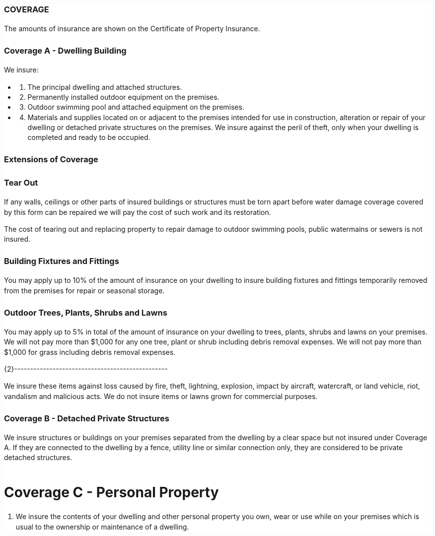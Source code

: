 ### **COVERAGE**

The amounts of insurance are shown on the Certificate of Property Insurance.

### **Coverage A - Dwelling Building**

We insure:

- 1. The principal dwelling and attached structures.
- 2. Permanently installed outdoor equipment on the premises.
- 3. Outdoor swimming pool and attached equipment on the premises.
- 4. Materials and supplies located on or adjacent to the premises intended for use in construction, alteration or repair of your dwelling or detached private structures on the premises. We insure against the peril of theft, only when your dwelling is completed and ready to be occupied.

### **Extensions of Coverage**

### **Tear Out**

If any walls, ceilings or other parts of insured buildings or structures must be torn apart before water damage coverage covered by this form can be repaired we will pay the cost of such work and its restoration.

The cost of tearing out and replacing property to repair damage to outdoor swimming pools, public watermains or sewers is not insured.

### **Building Fixtures and Fittings**

You may apply up to 10% of the amount of insurance on your dwelling to insure building fixtures and fittings temporarily removed from the premises for repair or seasonal storage.

### **Outdoor Trees, Plants, Shrubs and Lawns**

You may apply up to 5% in total of the amount of insurance on your dwelling to trees, plants, shrubs and lawns on your premises. We will not pay more than \$1,000 for any one tree, plant or shrub including debris removal expenses. We will not pay more than \$1,000 for grass including debris removal expenses.

{2}------------------------------------------------

We insure these items against loss caused by fire, theft, lightning, explosion, impact by aircraft, watercraft, or land vehicle, riot, vandalism and malicious acts. We do not insure items or lawns grown for commercial purposes.

### **Coverage B - Detached Private Structures**

We insure structures or buildings on your premises separated from the dwelling by a clear space but not insured under Coverage A. If they are connected to the dwelling by a fence, utility line or similar connection only, they are considered to be private detached structures.

# **Coverage C - Personal Property**

1. We insure the contents of your dwelling and other personal property you own, wear or use while on your premises which is usual to the ownership or maintenance of a dwelling.
